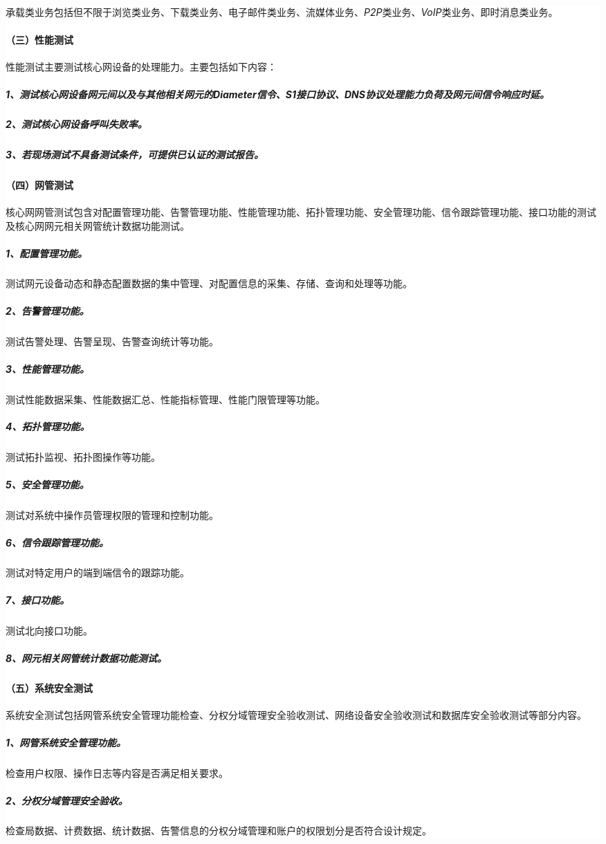 承载类业务包括但不限于浏览类业务、下载类业务、电子邮件类业务、流媒体业务、*P2P*类业务、*VoIP*类业务、即时消息类业务。

#### （三）性能测试

性能测试主要测试核心网设备的处理能力。主要包括如下内容：

##### 1、测试核心网设备网元间以及与其他相关网元的Diameter信令、S1接口协议、DNS协议处理能力负荷及网元间信令响应时延。

##### 2、测试核心网设备呼叫失败率。

##### 3、若现场测试不具备测试条件，可提供已认证的测试报告。

#### （四）网管测试

核心网网管测试包含对配置管理功能、告警管理功能、性能管理功能、拓扑管理功能、安全管理功能、信令跟踪管理功能、接口功能的测试及核心网网元相关网管统计数据功能测试。

##### 1、配置管理功能。

测试网元设备动态和静态配置数据的集中管理、对配置信息的采集、存储、查询和处理等功能。

##### 2、告警管理功能。

测试告警处理、告警呈现、告警查询统计等功能。

##### 3、性能管理功能。

测试性能数据采集、性能数据汇总、性能指标管理、性能门限管理等功能。

##### 4、拓扑管理功能。

测试拓扑监视、拓扑图操作等功能。

##### 5、安全管理功能。

测试对系统中操作员管理权限的管理和控制功能。

##### 6、信令跟踪管理功能。

测试对特定用户的端到端信令的跟踪功能。

##### 7、接口功能。

测试北向接口功能。

##### 8、网元相关网管统计数据功能测试。

#### （五）系统安全测试

系统安全测试包括网管系统安全管理功能检查、分权分域管理安全验收测试、网络设备安全验收测试和数据库安全验收测试等部分内容。

##### 1、网管系统安全管理功能。

检查用户权限、操作日志等内容是否满足相关要求。

##### 2、分权分域管理安全验收。

检查局数据、计费数据、统计数据、告警信息的分权分域管理和账户的权限划分是否符合设计规定。
